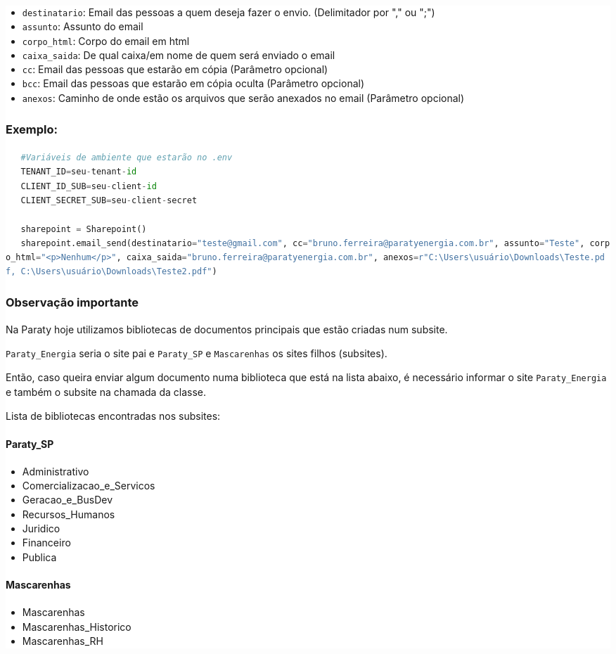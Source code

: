 - `destinatario`: Email das pessoas a quem deseja fazer o envio. (Delimitador por "," ou ";")
- `assunto`: Assunto do email
- `corpo_html`: Corpo do email em html
- `caixa_saida`: De qual caixa/em nome de quem será enviado o email
- `cc`: Email das pessoas que estarão em cópia (Parâmetro opcional)
- `bcc`: Email das pessoas que estarão em cópia oculta (Parâmetro opcional)
- `anexos`: Caminho de onde estão os arquivos que serão anexados no email (Parâmetro opcional)

### Exemplo:
```python
   #Variáveis de ambiente que estarão no .env
   TENANT_ID=seu-tenant-id
   CLIENT_ID_SUB=seu-client-id
   CLIENT_SECRET_SUB=seu-client-secret

   sharepoint = Sharepoint()
   sharepoint.email_send(destinatario="teste@gmail.com", cc="bruno.ferreira@paratyenergia.com.br", assunto="Teste", corpo_html="<p>Nenhum</p>", caixa_saida="bruno.ferreira@paratyenergia.com.br", anexos=r"C:\Users\usuário\Downloads\Teste.pdf, C:\Users\usuário\Downloads\Teste2.pdf")
```

### Observação importante
Na Paraty hoje utilizamos bibliotecas de documentos principais que estão criadas num subsite.

`Paraty_Energia` seria o site pai e `Paraty_SP` e `Mascarenhas` os sites filhos (subsites).

Então, caso queira enviar algum documento numa biblioteca que está na lista abaixo, é necessário informar o site `Paraty_Energia` e também o subsite na chamada da classe. 

Lista de bibliotecas encontradas nos subsites:
#### Paraty_SP

- Administrativo
- Comercializacao_e_Servicos
- Geracao_e_BusDev
- Recursos_Humanos
- Juridico
- Financeiro
- Publica

#### Mascarenhas

- Mascarenhas
- Mascarenhas_Historico
- Mascarenhas_RH